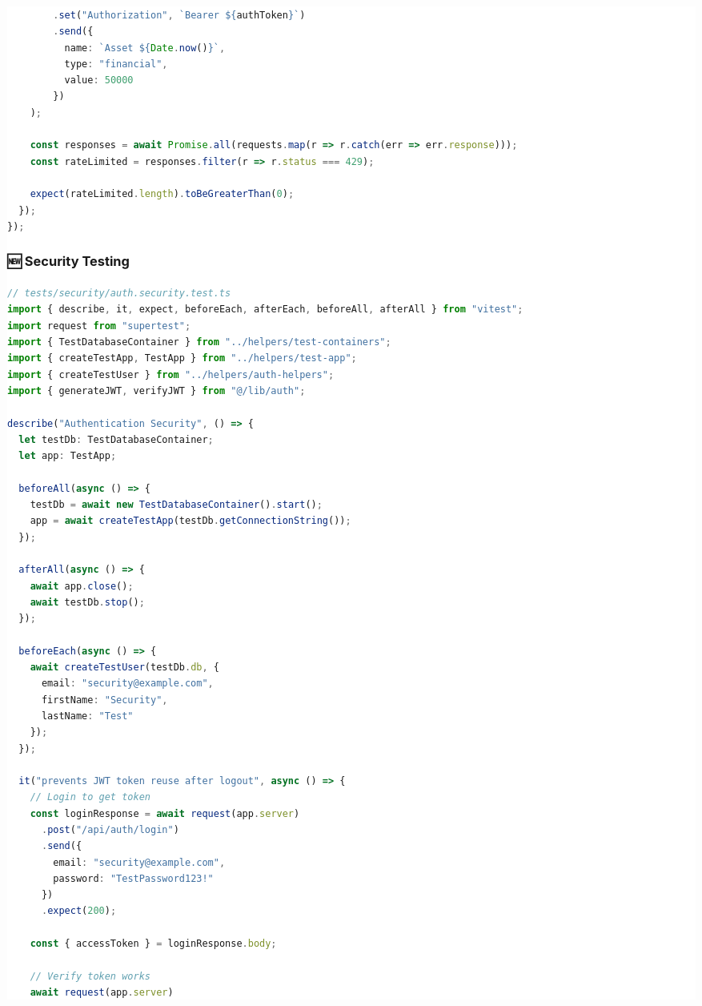 ```typescript
        .set("Authorization", `Bearer ${authToken}`)
        .send({
          name: `Asset ${Date.now()}`,
          type: "financial",
          value: 50000
        })
    );

    const responses = await Promise.all(requests.map(r => r.catch(err => err.response)));
    const rateLimited = responses.filter(r => r.status === 429);
    
    expect(rateLimited.length).toBeGreaterThan(0);
  });
});
```

### **🆕 Security Testing**

```typescript
// tests/security/auth.security.test.ts
import { describe, it, expect, beforeEach, afterEach, beforeAll, afterAll } from "vitest";
import request from "supertest";
import { TestDatabaseContainer } from "../helpers/test-containers";
import { createTestApp, TestApp } from "../helpers/test-app";
import { createTestUser } from "../helpers/auth-helpers";
import { generateJWT, verifyJWT } from "@/lib/auth";

describe("Authentication Security", () => {
  let testDb: TestDatabaseContainer;
  let app: TestApp;

  beforeAll(async () => {
    testDb = await new TestDatabaseContainer().start();
    app = await createTestApp(testDb.getConnectionString());
  });

  afterAll(async () => {
    await app.close();
    await testDb.stop();
  });

  beforeEach(async () => {
    await createTestUser(testDb.db, {
      email: "security@example.com",
      firstName: "Security", 
      lastName: "Test"
    });
  });

  it("prevents JWT token reuse after logout", async () => {
    // Login to get token
    const loginResponse = await request(app.server)
      .post("/api/auth/login")
      .send({
        email: "security@example.com",
        password: "TestPassword123!"
      })
      .expect(200);

    const { accessToken } = loginResponse.body;

    // Verify token works
    await request(app.server)
```